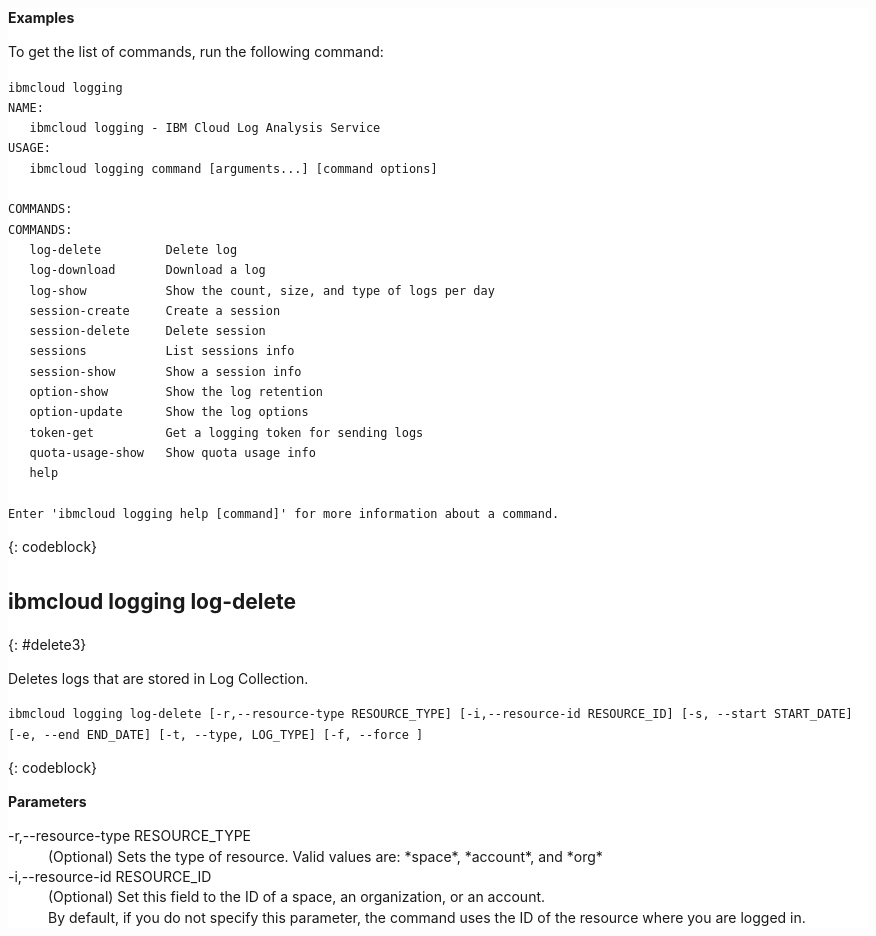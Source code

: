 **Examples**

To get the list of commands, run the following command:

```
ibmcloud logging 
NAME:
   ibmcloud logging - IBM Cloud Log Analysis Service
USAGE:
   ibmcloud logging command [arguments...] [command options]

COMMANDS:
COMMANDS:
   log-delete         Delete log
   log-download       Download a log
   log-show           Show the count, size, and type of logs per day
   session-create     Create a session
   session-delete     Delete session
   sessions           List sessions info
   session-show       Show a session info
   option-show        Show the log retention
   option-update      Show the log options
   token-get          Get a logging token for sending logs
   quota-usage-show   Show quota usage info
   help             
   
Enter 'ibmcloud logging help [command]' for more information about a command.
```
{: codeblock}




## ibmcloud logging log-delete
{: #delete3}

Deletes logs that are stored in Log Collection.

```
ibmcloud logging log-delete [-r,--resource-type RESOURCE_TYPE] [-i,--resource-id RESOURCE_ID] [-s, --start START_DATE] [-e, --end END_DATE] [-t, --type, LOG_TYPE] [-f, --force ]
```
{: codeblock}

**Parameters**

<dl>
  <dt>-r,--resource-type RESOURCE_TYPE</dt>
  <dd>(Optional) Sets the type of resource. Valid values are: *space*, *account*, and *org*
  </dd>
  
   <dt>-i,--resource-id RESOURCE_ID</dt>
  <dd>(Optional) Set this field to the ID of a space, an organization, or an account. <br>By default, if you do not specify this parameter, the command uses the ID of the resource where you are logged in. 
  </dd>
  